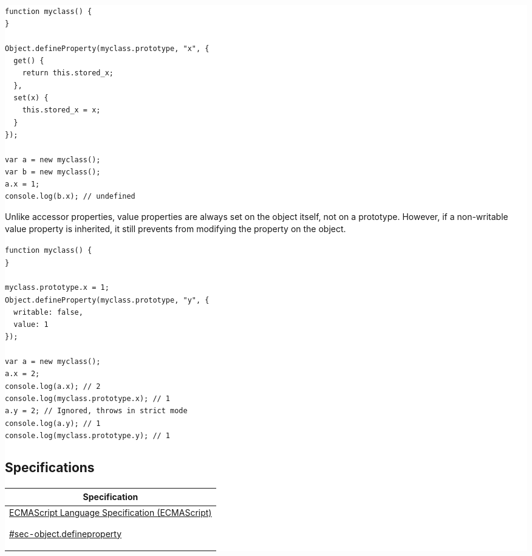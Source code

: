     function myclass() {
    }

    Object.defineProperty(myclass.prototype, "x", {
      get() {
        return this.stored_x;
      },
      set(x) {
        this.stored_x = x;
      }
    });

    var a = new myclass();
    var b = new myclass();
    a.x = 1;
    console.log(b.x); // undefined

Unlike accessor properties, value properties are always set on the object itself, not on a prototype. However, if a non-writable value property is inherited, it still prevents from modifying the property on the object.

    function myclass() {
    }

    myclass.prototype.x = 1;
    Object.defineProperty(myclass.prototype, "y", {
      writable: false,
      value: 1
    });

    var a = new myclass();
    a.x = 2;
    console.log(a.x); // 2
    console.log(myclass.prototype.x); // 1
    a.y = 2; // Ignored, throws in strict mode
    console.log(a.y); // 1
    console.log(myclass.prototype.y); // 1

## Specifications

<table>
<thead>
<tr class="header">
<th>Specification</th>
</tr>
</thead>
<tbody>
<tr class="odd">
<td>
<a href="https://tc39.es/ecma262/#sec-object.defineproperty">ECMAScript Language Specification (ECMAScript)
<br/>

<span class="small">#sec-object.defineproperty</span>
</a>
</td>
</tr>
</tbody>
</table>

